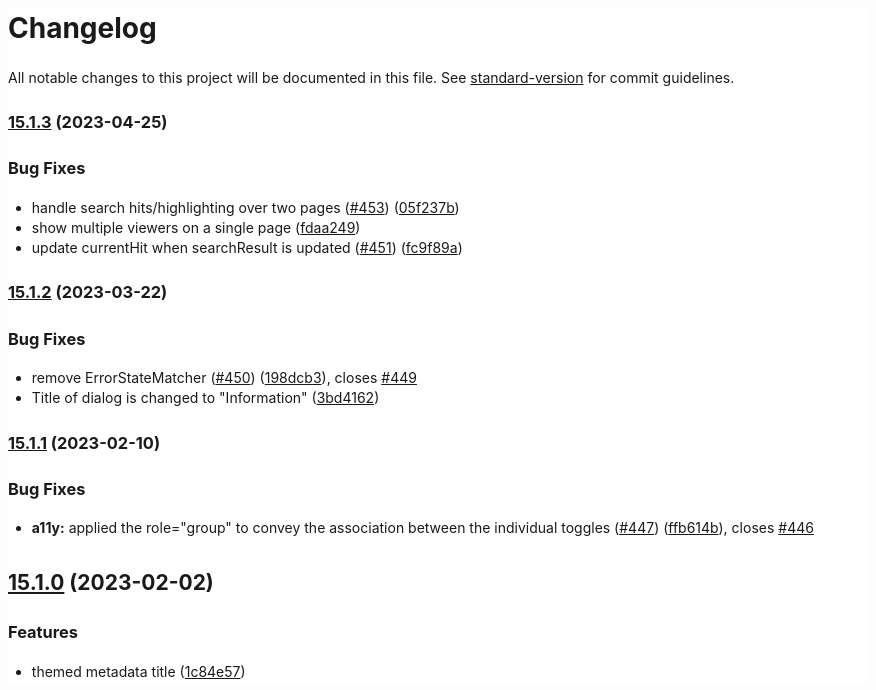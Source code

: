 # Changelog

All notable changes to this project will be documented in this file. See [standard-version](https://github.com/conventional-changelog/standard-version) for commit guidelines.

### [15.1.3](https://github.com/NationalLibraryOfNorway/ngx-mime/compare/v15.1.2...v15.1.3) (2023-04-25)


### Bug Fixes

* handle search hits/highlighting over two pages ([#453](https://github.com/NationalLibraryOfNorway/ngx-mime/issues/453)) ([05f237b](https://github.com/NationalLibraryOfNorway/ngx-mime/commit/05f237bdc26a4ef7b55e96df6224a0169c5ac364))
* show multiple viewers on a single page ([fdaa249](https://github.com/NationalLibraryOfNorway/ngx-mime/commit/fdaa24945b588d93cf8dd6ac1d4524932d9656b4))
* update currentHit when searchResult is updated ([#451](https://github.com/NationalLibraryOfNorway/ngx-mime/issues/451)) ([fc9f89a](https://github.com/NationalLibraryOfNorway/ngx-mime/commit/fc9f89ab4544750096eba7da2b0706606ef26fa6))

### [15.1.2](https://github.com/NationalLibraryOfNorway/ngx-mime/compare/v15.1.1...v15.1.2) (2023-03-22)


### Bug Fixes

* remove ErrorStateMatcher ([#450](https://github.com/NationalLibraryOfNorway/ngx-mime/issues/450)) ([198dcb3](https://github.com/NationalLibraryOfNorway/ngx-mime/commit/198dcb3fa94ac511e57b9f45c521b8ac667b3440)), closes [#449](https://github.com/NationalLibraryOfNorway/ngx-mime/issues/449)
* Title of dialog is changed to "Information" ([3bd4162](https://github.com/NationalLibraryOfNorway/ngx-mime/commit/3bd41624549272ac9afcb325e62e7479bb3bdbb1))

### [15.1.1](https://github.com/NationalLibraryOfNorway/ngx-mime/compare/v15.1.0...v15.1.1) (2023-02-10)


### Bug Fixes

* **a11y:** applied the role="group" to convey the association between the individual toggles ([#447](https://github.com/NationalLibraryOfNorway/ngx-mime/issues/447)) ([ffb614b](https://github.com/NationalLibraryOfNorway/ngx-mime/commit/ffb614b5bfa945f48c59da55830a017fef3809f2)), closes [#446](https://github.com/NationalLibraryOfNorway/ngx-mime/issues/446)

## [15.1.0](https://github.com/NationalLibraryOfNorway/ngx-mime/compare/v15.0.0...v15.1.0) (2023-02-02)


### Features

* themed metadata title ([1c84e57](https://github.com/NationalLibraryOfNorway/ngx-mime/commit/1c84e5760cd9743acfe9736d11d4818a2b0537d2))

